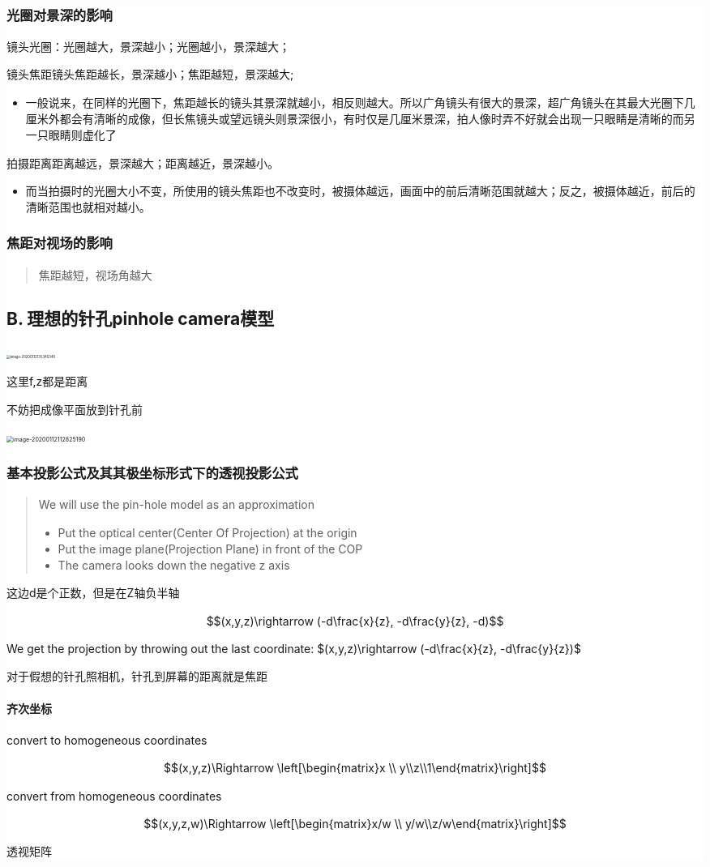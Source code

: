 ### 光圈对景深的影响

镜头光圈：光圈越大，景深越小；光圈越小，景深越大；

镜头焦距镜头焦距越长，景深越小；焦距越短，景深越大;

- 一般说来，在同样的光圈下，焦距越长的镜头其景深就越小，相反则越大。所以广角镜头有很大的景深，超广角镜头在其最大光圈下几厘米外都会有清晰的成像，但长焦镜头或望远镜头则景深很小，有时仅是几厘米景深，拍人像时弄不好就会出现一只眼睛是清晰的而另一只眼睛则虚化了

拍摄距离距离越远，景深越大；距离越近，景深越小。

- 而当拍摄时的光圈大小不变，所使用的镜头焦距也不改变时，被摄体越远，画面中的前后清晰范围就越大；反之，被摄体越近，前后的清晰范围也就相对越小。

### 焦距对视场的影响

> 焦距越短，视场角越大



## B. 理想的针孔pinhole camera模型

<img src="https://miaochenlu.github.io/assets/images/image-20200112135340340.png" alt="image-20200112135340340" style="zoom:30%;" />

这里f,z都是距离



不妨把成像平面放到针孔前

<img src="https://miaochenlu.github.io/assets/images/image-20200112112825190.png" alt="image-20200112112825190" style="zoom:50%;" />

### 基本投影公式及其其极坐标形式下的透视投影公式

> We will use the pin-hole model as an approximation
>
> * Put the optical center(Center Of Projection) at the origin
> * Put the image plane(Projection Plane) in front of the COP
> * The camera looks down the negative z axis

这边d是个正数，但是在Z轴负半轴

$$(x,y,z)\rightarrow (-d\frac{x}{z}, -d\frac{y}{z}, -d)$$

We get the projection by throwing out the last coordinate: $(x,y,z)\rightarrow (-d\frac{x}{z}, -d\frac{y}{z})$

对于假想的针孔照相机，针孔到屏幕的距离就是焦距

#### 齐次坐标

convert to homogeneous coordinates

$$(x,y,z)\Rightarrow \left[\begin{matrix}x \\ y\\z\\1\end{matrix}\right]$$

convert from homogeneous coordinates

$$(x,y,z,w)\Rightarrow \left[\begin{matrix}x/w \\ y/w\\z/w\end{matrix}\right]$$

透视矩阵
